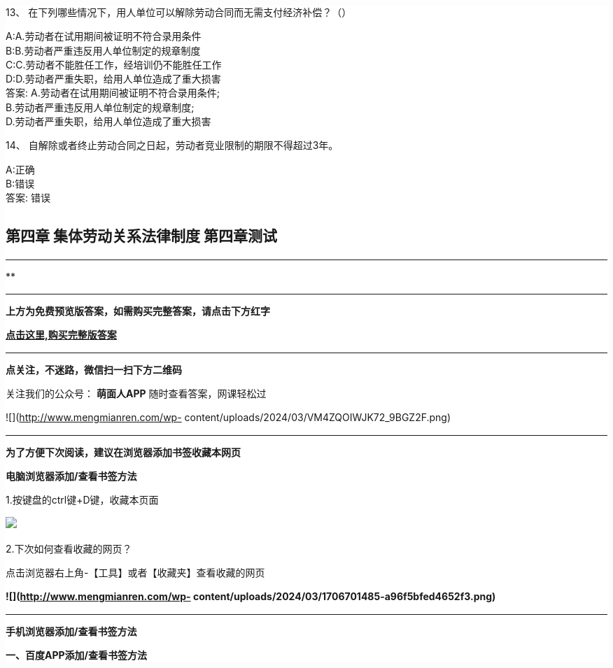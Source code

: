 13、 在下列哪些情况下，用人单位可以解除劳动合同而无需支付经济补偿？（）

A:A.劳动者在试用期间被证明不符合录用条件  
B:B.劳动者严重违反用人单位制定的规章制度  
C:C.劳动者不能胜任工作，经培训仍不能胜任工作  
D:D.劳动者严重失职，给用人单位造成了重大损害  
答案: A.劳动者在试用期间被证明不符合录用条件;  
B.劳动者严重违反用人单位制定的规章制度;  
D.劳动者严重失职，给用人单位造成了重大损害

14、 自解除或者终止劳动合同之日起，劳动者竞业限制的期限不得超过3年。

A:正确  
B:错误  
答案: 错误

## 第四章 集体劳动关系法律制度 第四章测试

* * *

**

* * *

**上方为免费预览版答案，如需购买完整答案，请点击下方红字**

[**点击这里,购买完整版答案**](http://mooc.mengmianren.com/mooc/85175.html)

* * *

**点关注，不迷路，微信扫一扫下方二维码**

关注我们的公众号： **萌面人APP** 随时查看答案，网课轻松过

![](http://www.mengmianren.com/wp-
content/uploads/2024/03/VM4ZQOIWJK72_9BGZ2F.png)

* * *

**为了方便下次阅读，建议在浏览器添加书签收藏本网页**

**电脑浏览器添加/查看书签方法**

1.按键盘的ctrl键+D键，收藏本页面

![](http://www.mengmianren.com/wp-content/uploads/2024/03/AF9T_JKKHAJN.png)

2.下次如何查看收藏的网页？

点击浏览器右上角-【工具】或者【收藏夹】查看收藏的网页

**![](http://www.mengmianren.com/wp-
content/uploads/2024/03/1706701485-a96f5bfed4652f3.png)**

* * *

**手机浏览器添加/查看书签方法**

**一、百度APP添加/查看书签方法**
